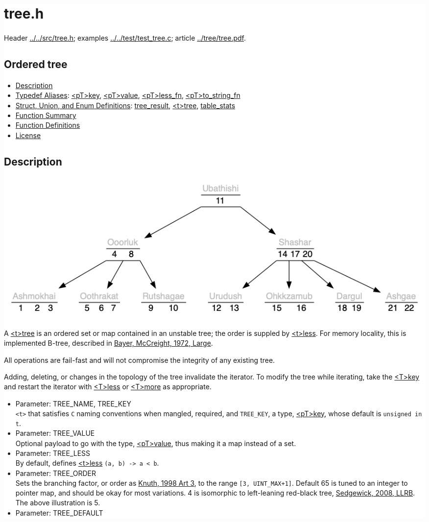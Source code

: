 # tree\.h #

Header [\.\./\.\./src/tree\.h](../../src/tree.h); examples [\.\./\.\./test/test\_tree\.c](../../test/test_tree.c); article [\.\./tree/tree\.pdf](../tree/tree.pdf)\.

## Ordered tree ##

 * [Description](#user-content-preamble)
 * [Typedef Aliases](#user-content-typedef): [&lt;pT&gt;key](#user-content-typedef-95e6d0aa), [&lt;pT&gt;value](#user-content-typedef-3a465e90), [&lt;pT&gt;less_fn](#user-content-typedef-ca992ecb), [&lt;pT&gt;to_string_fn](#user-content-typedef-4442127b)
 * [Struct, Union, and Enum Definitions](#user-content-tag): [tree_result](#user-content-tag-9c3f99d7), [&lt;t&gt;tree](#user-content-tag-31fcdbd1), [table_stats](#user-content-tag-89e31bf3)
 * [Function Summary](#user-content-summary)
 * [Function Definitions](#user-content-fn)
 * [License](#user-content-license)

## <a id = "user-content-preamble" name = "user-content-preamble">Description</a> ##

![Example of an order-3 tree.](../../doc/tree/tree.png)

A [&lt;t&gt;tree](#user-content-tag-31fcdbd1) is an ordered set or map contained in an unstable tree; the order is suppled by [&lt;t&gt;less](#user-content-fn-534b464c)\. For memory locality, this is implemented B\-tree, described in [Bayer, McCreight, 1972, Large](https://scholar.google.ca/scholar?q=Bayer%2C+McCreight%2C+1972%2C+Large)\.

All operations are fail\-fast and will not compromise the integrity of any existing tree\.

Adding, deleting, or changes in the topology of the tree invalidate the iterator\. To modify the tree while iterating, take the [&lt;T&gt;key](#user-content-fn-3154790) and restart the iterator with [&lt;T&gt;less](#user-content-fn-8d54d9ac) or [&lt;T&gt;more](#user-content-fn-5c40636c) as appropriate\.

 * Parameter: TREE\_NAME, TREE\_KEY  
   `<t>` that satisfies `C` naming conventions when mangled, required, and `TREE_KEY`, a type, [&lt;pT&gt;key](#user-content-typedef-95e6d0aa), whose default is `unsigned int`\.
 * Parameter: TREE\_VALUE  
   Optional payload to go with the type, [&lt;pT&gt;value](#user-content-typedef-3a465e90), thus making it a map instead of a set\.
 * Parameter: TREE\_LESS  
   By default, defines [&lt;t&gt;less](#user-content-fn-534b464c) `(a, b) -> a < b`\.
 * Parameter: TREE\_ORDER  
   Sets the branching factor, or order as [Knuth, 1998 Art 3](https://scholar.google.ca/scholar?q=Knuth%2C+1998+Art+3), to the range `[3, UINT_MAX+1]`\. Default 65 is tuned to an integer to pointer map, and should be okay for most variations\. 4 is isomorphic to left\-leaning red\-black tree, [Sedgewick, 2008, LLRB](https://scholar.google.ca/scholar?q=Sedgewick%2C+2008%2C+LLRB)\. The above illustration is 5\.
 * Parameter: TREE\_DEFAULT  